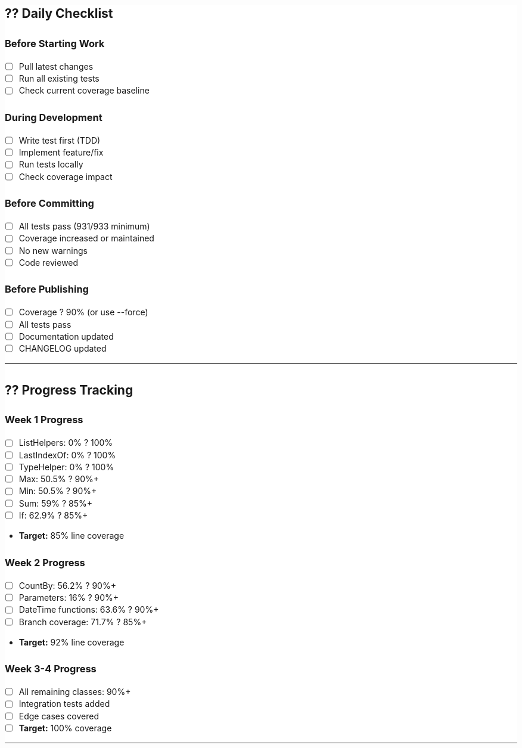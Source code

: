 
## ?? Daily Checklist

### Before Starting Work
- [ ] Pull latest changes
- [ ] Run all existing tests
- [ ] Check current coverage baseline

### During Development
- [ ] Write test first (TDD)
- [ ] Implement feature/fix
- [ ] Run tests locally
- [ ] Check coverage impact

### Before Committing
- [ ] All tests pass (931/933 minimum)
- [ ] Coverage increased or maintained
- [ ] No new warnings
- [ ] Code reviewed

### Before Publishing
- [ ] Coverage ? 90% (or use --force)
- [ ] All tests pass
- [ ] Documentation updated
- [ ] CHANGELOG updated

---

## ?? Progress Tracking

### Week 1 Progress
- [ ] ListHelpers: 0% ? 100%
- [ ] LastIndexOf: 0% ? 100%
- [ ] TypeHelper: 0% ? 100%
- [ ] Max: 50.5% ? 90%+
- [ ] Min: 50.5% ? 90%+
- [ ] Sum: 59% ? 85%+
- [ ] If: 62.9% ? 85%+
- **Target:** 85% line coverage

### Week 2 Progress
- [ ] CountBy: 56.2% ? 90%+
- [ ] Parameters: 16% ? 90%+
- [ ] DateTime functions: 63.6% ? 90%+
- [ ] Branch coverage: 71.7% ? 85%+
- **Target:** 92% line coverage

### Week 3-4 Progress
- [ ] All remaining classes: 90%+
- [ ] Integration tests added
- [ ] Edge cases covered
- [ ] **Target:** 100% coverage

---